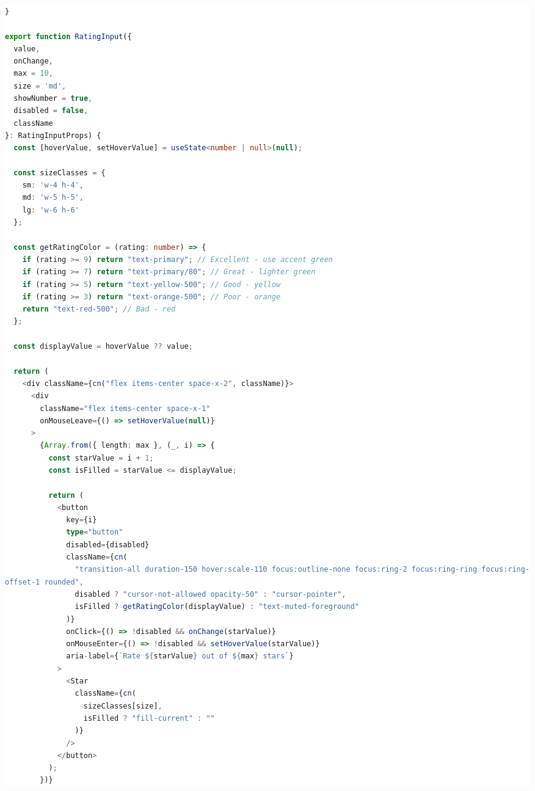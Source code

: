 ```typescript
}

export function RatingInput({
  value,
  onChange,
  max = 10,
  size = 'md',
  showNumber = true,
  disabled = false,
  className
}: RatingInputProps) {
  const [hoverValue, setHoverValue] = useState<number | null>(null);

  const sizeClasses = {
    sm: 'w-4 h-4',
    md: 'w-5 h-5',
    lg: 'w-6 h-6'
  };

  const getRatingColor = (rating: number) => {
    if (rating >= 9) return "text-primary"; // Excellent - use accent green
    if (rating >= 7) return "text-primary/80"; // Great - lighter green
    if (rating >= 5) return "text-yellow-500"; // Good - yellow
    if (rating >= 3) return "text-orange-500"; // Poor - orange
    return "text-red-500"; // Bad - red
  };

  const displayValue = hoverValue ?? value;

  return (
    <div className={cn("flex items-center space-x-2", className)}>
      <div
        className="flex items-center space-x-1"
        onMouseLeave={() => setHoverValue(null)}
      >
        {Array.from({ length: max }, (_, i) => {
          const starValue = i + 1;
          const isFilled = starValue <= displayValue;

          return (
            <button
              key={i}
              type="button"
              disabled={disabled}
              className={cn(
                "transition-all duration-150 hover:scale-110 focus:outline-none focus:ring-2 focus:ring-ring focus:ring-offset-1 rounded",
                disabled ? "cursor-not-allowed opacity-50" : "cursor-pointer",
                isFilled ? getRatingColor(displayValue) : "text-muted-foreground"
              )}
              onClick={() => !disabled && onChange(starValue)}
              onMouseEnter={() => !disabled && setHoverValue(starValue)}
              aria-label={`Rate ${starValue} out of ${max} stars`}
            >
              <Star
                className={cn(
                  sizeClasses[size],
                  isFilled ? "fill-current" : ""
                )}
              />
            </button>
          );
        })}
```